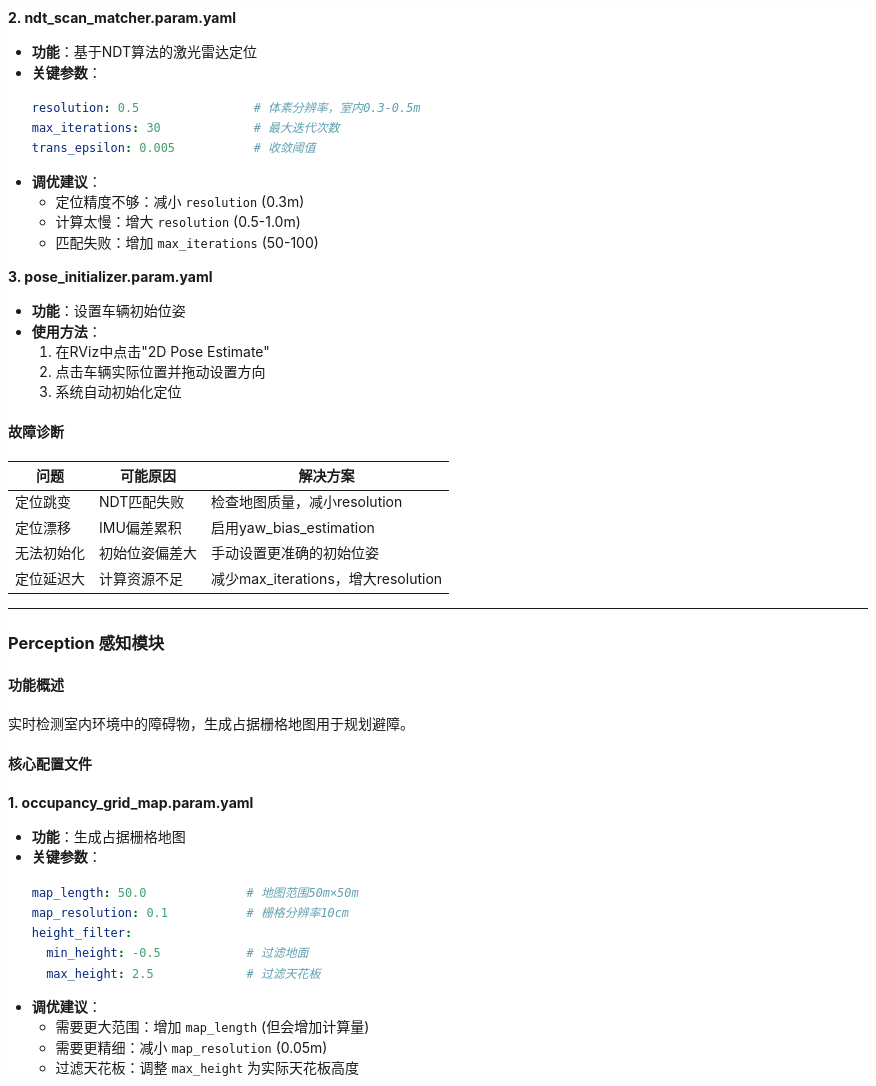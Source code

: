 **2. ndt_scan_matcher.param.yaml**
- **功能**：基于NDT算法的激光雷达定位
- **关键参数**：
  ```yaml
  resolution: 0.5                # 体素分辨率，室内0.3-0.5m
  max_iterations: 30             # 最大迭代次数
  trans_epsilon: 0.005           # 收敛阈值
  ```
- **调优建议**：
  - 定位精度不够：减小 `resolution` (0.3m)
  - 计算太慢：增大 `resolution` (0.5-1.0m)
  - 匹配失败：增加 `max_iterations` (50-100)

**3. pose_initializer.param.yaml**
- **功能**：设置车辆初始位姿
- **使用方法**：
  1. 在RViz中点击"2D Pose Estimate"
  2. 点击车辆实际位置并拖动设置方向
  3. 系统自动初始化定位

#### 故障诊断

| 问题 | 可能原因 | 解决方案 |
|------|----------|----------|
| 定位跳变 | NDT匹配失败 | 检查地图质量，减小resolution |
| 定位漂移 | IMU偏差累积 | 启用yaw_bias_estimation |
| 无法初始化 | 初始位姿偏差大 | 手动设置更准确的初始位姿 |
| 定位延迟大 | 计算资源不足 | 减少max_iterations，增大resolution |

---

### Perception 感知模块

#### 功能概述
实时检测室内环境中的障碍物，生成占据栅格地图用于规划避障。

#### 核心配置文件

**1. occupancy_grid_map.param.yaml**
- **功能**：生成占据栅格地图
- **关键参数**：
  ```yaml
  map_length: 50.0              # 地图范围50m×50m
  map_resolution: 0.1           # 栅格分辨率10cm
  height_filter:
    min_height: -0.5            # 过滤地面
    max_height: 2.5             # 过滤天花板
  ```
- **调优建议**：
  - 需要更大范围：增加 `map_length` (但会增加计算量)
  - 需要更精细：减小 `map_resolution` (0.05m)
  - 过滤天花板：调整 `max_height` 为实际天花板高度
